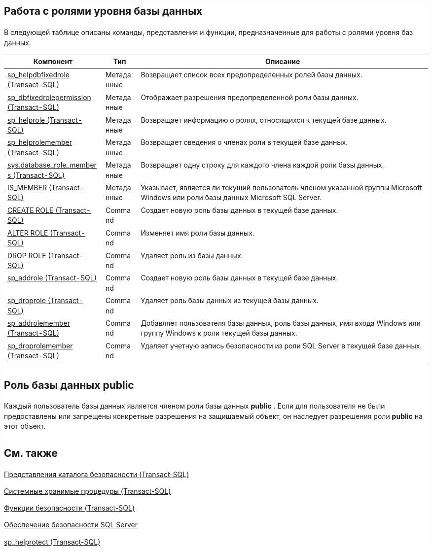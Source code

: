 ## <a name="working-with-database-level-roles"></a>Работа с ролями уровня базы данных  
 В следующей таблице описаны команды, представления и функции, предназначенные для работы с ролями уровня баз данных.  
  
|Компонент|Тип|Описание|  
|-------------|----------|-----------------|  
|[sp_helpdbfixedrole &#40;Transact-SQL&#41;](/sql/relational-databases/system-stored-procedures/sp-helpdbfixedrole-transact-sql)|Метаданные|Возвращает список всех предопределенных ролей базы данных.|  
|[sp_dbfixedrolepermission &#40;Transact-SQL&#41;](/sql/relational-databases/system-stored-procedures/sp-dbfixedrolepermission-transact-sql)|Метаданные|Отображает разрешения предопределенной роли базы данных.|  
|[sp_helprole &#40;Transact-SQL&#41;](/sql/relational-databases/system-stored-procedures/sp-helprole-transact-sql)|Метаданные|Возвращает информацию о ролях, относящихся к текущей базе данных.|  
|[sp_helprolemember &#40;Transact-SQL&#41;](/sql/relational-databases/system-stored-procedures/sp-helprolemember-transact-sql)|Метаданные|Возвращает сведения о членах роли в текущей базе данных.|  
|[sys.database_role_members &#40;Transact-SQL&#41;](/sql/relational-databases/system-catalog-views/sys-database-role-members-transact-sql)|Метаданные|Возвращает одну строку для каждого члена каждой роли базы данных.|  
|[IS_MEMBER &#40;Transact-SQL&#41;](/sql/t-sql/functions/is-member-transact-sql)|Метаданные|Указывает, является ли текущий пользователь членом указанной группы Microsoft Windows или роли базы данных Microsoft SQL Server.|  
|[CREATE ROLE &#40;Transact-SQL&#41;](/sql/t-sql/statements/create-role-transact-sql)|Command|Создает новую роль базы данных в текущей базе данных.|  
|[ALTER ROLE &#40;Transact-SQL&#41;](/sql/t-sql/statements/alter-role-transact-sql)|Command|Изменяет имя роли базы данных.|  
|[DROP ROLE &#40;Transact-SQL&#41;](/sql/t-sql/statements/drop-role-transact-sql)|Command|Удаляет роль из базы данных.|  
|[sp_addrole &#40;Transact-SQL&#41;](/sql/relational-databases/system-stored-procedures/sp-addrole-transact-sql)|Command|Создает новую роль базы данных в текущей базе данных.|  
|[sp_droprole &#40;Transact-SQL&#41;](/sql/relational-databases/system-stored-procedures/sp-droprole-transact-sql)|Command|Удаляет роль базы данных из текущей базы данных.|  
|[sp_addrolemember &#40;Transact-SQL&#41;](/sql/relational-databases/system-stored-procedures/sp-addrolemember-transact-sql)|Command|Добавляет пользователя базы данных, роль базы данных, имя входа Windows или группу Windows к роли текущей базы данных.|  
|[sp_droprolemember &#40;Transact-SQL&#41;](/sql/relational-databases/system-stored-procedures/sp-droprolemember-transact-sql)|Command|Удаляет учетную запись безопасности из роли SQL Server в текущей базе данных.|  
  
## <a name="public-database-role"></a>Роль базы данных public  
 Каждый пользователь базы данных является членом роли базы данных **public** . Если для пользователя не были предоставлены или запрещены конкретные разрешения на защищаемый объект, он наследует разрешения роли **public** на этот объект.  
  
## <a name="related-content"></a>См. также  
 [Представления каталога безопасности &#40;Transact-SQL&#41;](/sql/relational-databases/system-catalog-views/security-catalog-views-transact-sql)  
  
 [Системные хранимые процедуры &#40;Transact-SQL&#41;](/sql/relational-databases/system-stored-procedures/security-stored-procedures-transact-sql)  
  
 [Функции безопасности &#40;Transact-SQL&#41;](/sql/t-sql/functions/security-functions-transact-sql)  
  
 [Обеспечение безопасности SQL Server](../securing-sql-server.md)  
  
 [sp_helprotect &#40;Transact-SQL&#41;](/sql/relational-databases/system-stored-procedures/sp-helprotect-transact-sql)  
  
  

